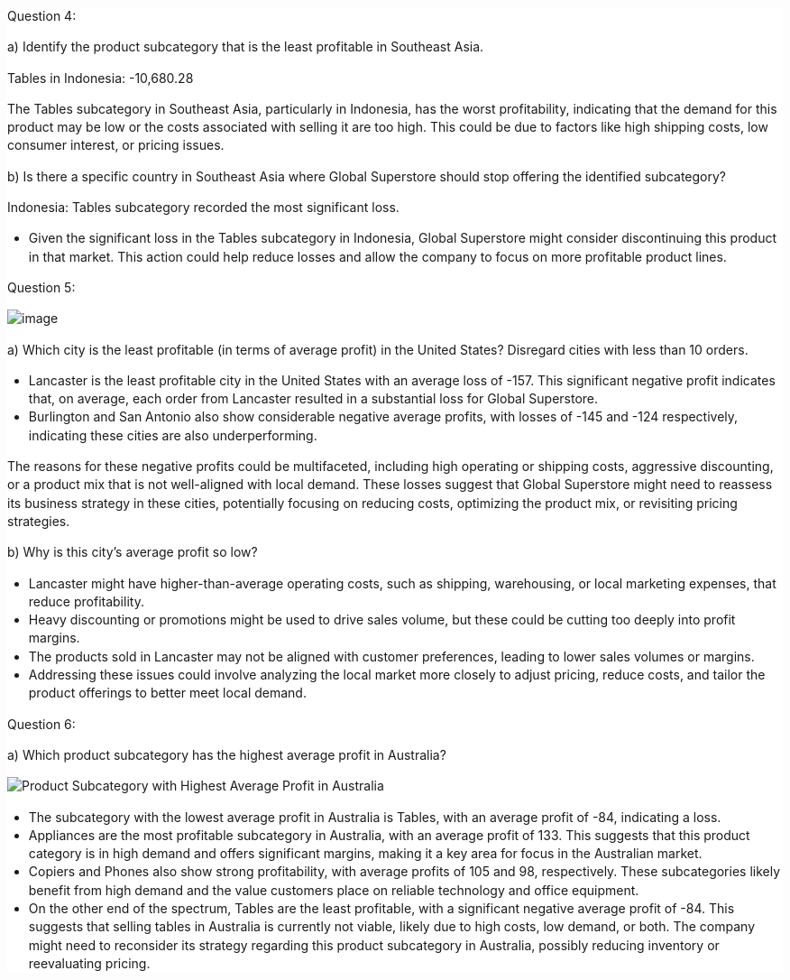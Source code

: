 Question 4:

a) Identify the product subcategory that is the least profitable in Southeast Asia.

Tables in Indonesia: -10,680.28

The Tables subcategory in Southeast Asia, particularly in Indonesia, has the worst profitability, indicating that the demand for this product may be low or the costs associated with selling it are too high. This could be due to factors like high shipping costs, low consumer interest, or pricing issues.

b) Is there a specific country in Southeast Asia where Global Superstore should stop offering the identified subcategory?

Indonesia: Tables subcategory recorded the most significant loss.

- Given the significant loss in the Tables subcategory in Indonesia, Global Superstore might consider discontinuing this product in that market. This action could help reduce losses and allow the company to focus on more profitable product lines.

Question 5:

![image](https://github.com/user-attachments/assets/f2b384d7-5e40-42cb-a94c-fa0bcd3f3acf)

a) Which city is the least profitable (in terms of average profit) in the United States? Disregard cities with less than 10 orders.

- Lancaster is the least profitable city in the United States with an average loss of -157. This significant negative profit indicates that, on average, each order from Lancaster resulted in a substantial loss for Global Superstore.
- Burlington and San Antonio also show considerable negative average profits, with losses of -145 and -124 respectively, indicating these cities are also underperforming.

The reasons for these negative profits could be multifaceted, including high operating or shipping costs, aggressive discounting, or a product mix that is not well-aligned with local demand. These losses suggest that Global Superstore might need to reassess its business strategy in these cities, potentially focusing on reducing costs, optimizing the product mix, or revisiting pricing strategies.

b) Why is this city’s average profit so low?

- Lancaster might have higher-than-average operating costs, such as shipping, warehousing, or local marketing expenses, that reduce profitability.
- Heavy discounting or promotions might be used to drive sales volume, but these could be cutting too deeply into profit margins.
- The products sold in Lancaster may not be aligned with customer preferences, leading to lower sales volumes or margins.
- Addressing these issues could involve analyzing the local market more closely to adjust pricing, reduce costs, and tailor the product offerings to better meet local demand.

Question 6:

a) Which product subcategory has the highest average profit in Australia?

![Product Subcategory with Highest Average Profit in Australia](https://github.com/user-attachments/assets/48d0757d-1c87-413c-9ce2-6b1ded7d0f83)

- The subcategory with the lowest average profit in Australia is Tables, with an average profit of -84, indicating a loss. 
- Appliances are the most profitable subcategory in Australia, with an average profit of 133. This suggests that this product category is in high demand and offers significant margins, making it a key area for focus in the Australian market.
- Copiers and Phones also show strong profitability, with average profits of 105 and 98, respectively. These subcategories likely benefit from high demand and the value customers place on reliable technology and office equipment.
- On the other end of the spectrum, Tables are the least profitable, with a significant negative average profit of -84. This suggests that selling tables in Australia is currently not viable, likely due to high costs, low demand, or both. The company might need to reconsider its strategy regarding this product subcategory in Australia, possibly reducing inventory or reevaluating pricing.
